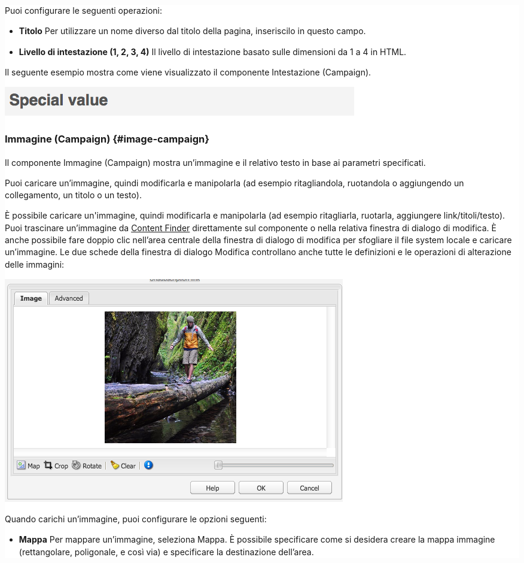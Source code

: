 Puoi configurare le seguenti operazioni:

* **Titolo** Per utilizzare un nome diverso dal titolo della pagina, inseriscilo in questo campo.

* **Livello di intestazione (1, 2, 3, 4)** Il livello di intestazione basato sulle dimensioni da 1 a 4 in HTML.

Il seguente esempio mostra come viene visualizzato il componente Intestazione (Campaign).

![chlimage_1-83](assets/chlimage_1-83.png)

### Immagine (Campaign) {#image-campaign}

Il componente Immagine (Campaign) mostra un’immagine e il relativo testo in base ai parametri specificati.

Puoi caricare un’immagine, quindi modificarla e manipolarla (ad esempio ritagliandola, ruotandola o aggiungendo un collegamento, un titolo o un testo).

È possibile caricare un&#39;immagine, quindi modificarla e manipolarla (ad esempio ritagliarla, ruotarla, aggiungere link/titoli/testo). Puoi trascinare un’immagine da [Content Finder](/help/sites-authoring/author-environment-tools.md#thecontentfinderclassicui) direttamente sul componente o nella relativa finestra di dialogo di modifica. È anche possibile fare doppio clic nell’area centrale della finestra di dialogo di modifica per sfogliare il file system locale e caricare un’immagine. Le due schede della finestra di dialogo Modifica controllano anche tutte le definizioni e le operazioni di alterazione delle immagini:

![chlimage_1-84](assets/chlimage_1-84.png)

Quando carichi un’immagine, puoi configurare le opzioni seguenti:

* **Mappa** Per mappare un’immagine, seleziona Mappa. È possibile specificare come si desidera creare la mappa immagine (rettangolare, poligonale, e così via) e specificare la destinazione dell’area.
